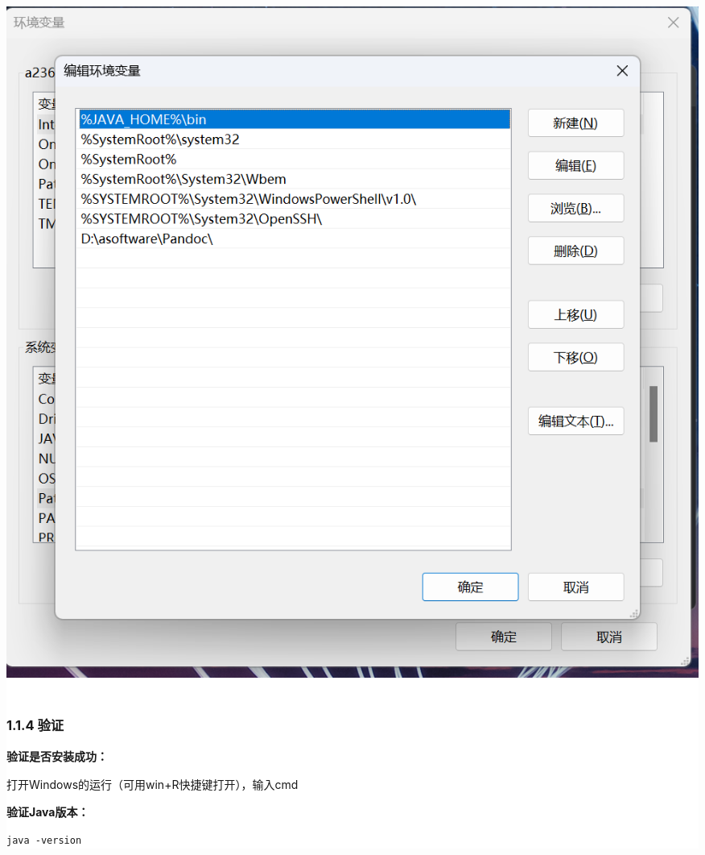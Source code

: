 ![img](Java修仙之路，十万字吐血整理全网最完整Java学习笔记（基础篇）.assets\4d83d2259fbb4b5fa13c626eba42a565.png)![点击并拖拽以移动](data:image/gif;base64,R0lGODlhAQABAPABAP///wAAACH5BAEKAAAALAAAAAABAAEAAAICRAEAOw==)

### 1.1.4 验证

**验证是否安装成功：**

打开Windows的运行（可用win+R快捷键打开），输入cmd

**验证Java版本：**

```
java -version
```
